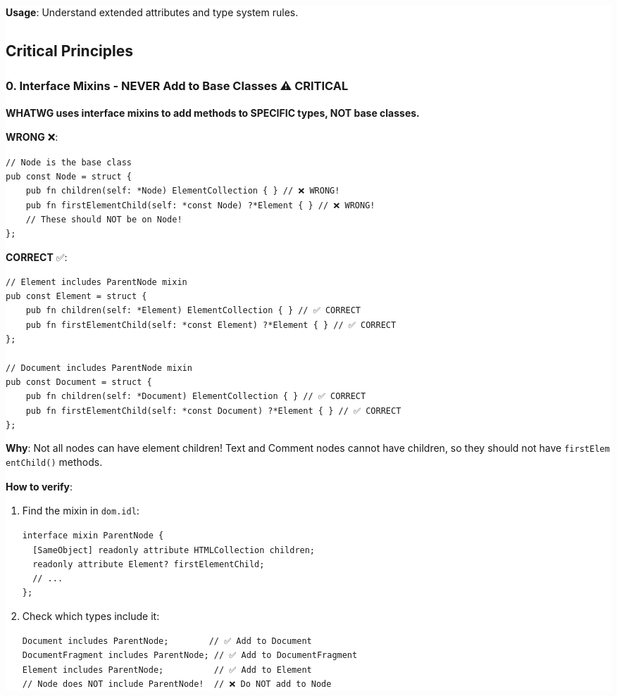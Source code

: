 **Usage**: Understand extended attributes and type system rules.

## Critical Principles

### 0. Interface Mixins - NEVER Add to Base Classes ⚠️ CRITICAL

**WHATWG uses interface mixins to add methods to SPECIFIC types, NOT base classes.**

**WRONG** ❌:
```zig
// Node is the base class
pub const Node = struct {
    pub fn children(self: *Node) ElementCollection { } // ❌ WRONG!
    pub fn firstElementChild(self: *const Node) ?*Element { } // ❌ WRONG!
    // These should NOT be on Node!
};
```

**CORRECT** ✅:
```zig
// Element includes ParentNode mixin
pub const Element = struct {
    pub fn children(self: *Element) ElementCollection { } // ✅ CORRECT
    pub fn firstElementChild(self: *const Element) ?*Element { } // ✅ CORRECT
};

// Document includes ParentNode mixin
pub const Document = struct {
    pub fn children(self: *Document) ElementCollection { } // ✅ CORRECT
    pub fn firstElementChild(self: *const Document) ?*Element { } // ✅ CORRECT
};
```

**Why**: Not all nodes can have element children! Text and Comment nodes cannot have children, so they should not have `firstElementChild()` methods.

**How to verify**:
1. Find the mixin in `dom.idl`:
   ```webidl
   interface mixin ParentNode {
     [SameObject] readonly attribute HTMLCollection children;
     readonly attribute Element? firstElementChild;
     // ...
   };
   ```

2. Check which types include it:
   ```webidl
   Document includes ParentNode;        // ✅ Add to Document
   DocumentFragment includes ParentNode; // ✅ Add to DocumentFragment
   Element includes ParentNode;          // ✅ Add to Element
   // Node does NOT include ParentNode!  // ❌ Do NOT add to Node
   ```
